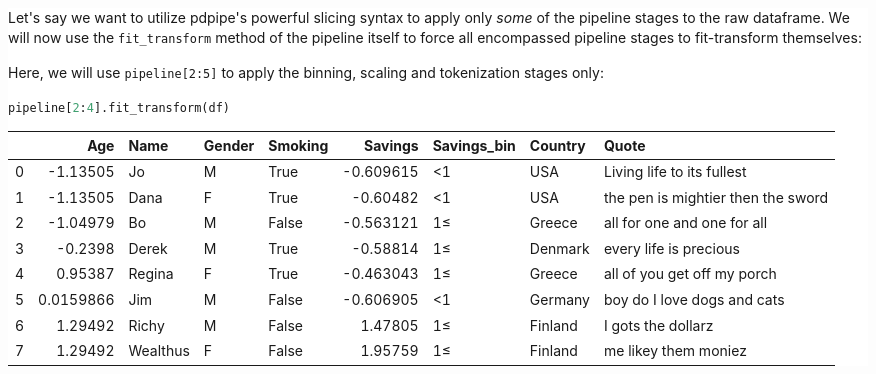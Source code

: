Let's say we want to utilize pdpipe's powerful slicing syntax to apply only
*some* of the pipeline stages to the raw dataframe. We will now use the 
`fit_transform` method of the pipeline itself to force all encompassed pipeline
stages to fit-transform themselves:

Here, we will use `pipeline[2:5]` to apply the binning, scaling and
tokenization stages only:

```python
pipeline[2:4].fit_transform(df)
```

|    |        Age | Name     | Gender   | Smoking   |   Savings | Savings_bin   | Country   | Quote                              |
|---:|-----------:|:---------|:---------|:----------|----------:|:--------------|:----------|:-----------------------------------|
|  0 | -1.13505   | Jo       | M        | True      | -0.609615 | <1            | USA       | Living life to its fullest         |
|  1 | -1.13505   | Dana     | F        | True      | -0.60482  | <1            | USA       | the pen is mightier then the sword |
|  2 | -1.04979   | Bo       | M        | False     | -0.563121 | 1≤            | Greece    | all for one and one for all        |
|  3 | -0.2398    | Derek    | M        | True      | -0.58814  | 1≤            | Denmark   | every life is precious             |
|  4 |  0.95387   | Regina   | F        | True      | -0.463043 | 1≤            | Greece    | all of you get off my porch        |
|  5 |  0.0159866 | Jim      | M        | False     | -0.606905 | <1            | Germany   | boy do I love dogs and cats        |
|  6 |  1.29492   | Richy    | M        | False     |  1.47805  | 1≤            | Finland   | I gots the dollarz                 |
|  7 |  1.29492   | Wealthus | F        | False     |  1.95759  | 1≤            | Finland   | me likey them moniez               |
